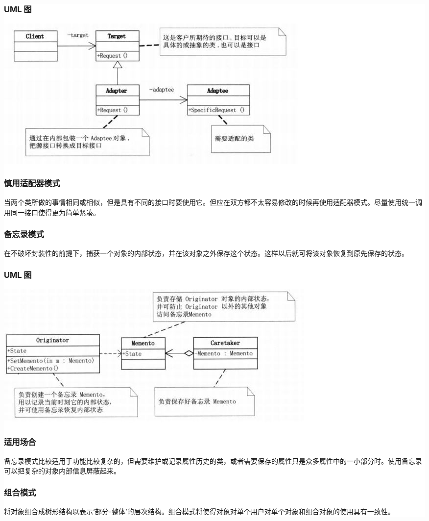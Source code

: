 ### UML 图

![](../../images/b1239eb62d25c9a7708ca689cba0f299.jpg)

### 慎用适配器模式

当两个类所做的事情相同或相似，但是具有不同的接口时要使用它。但应在双方都不太容易修改的时候再使用适配器模式。尽量使用统一调用同一接口使得更为简单紧凑。

### 备忘录模式

在不破坏封装性的前提下，捕获一个对象的内部状态，并在该对象之外保存这个状态。这样以后就可将该对象恢复到原先保存的状态。

### UML 图

![](../../images/0f736cffbe01b4dc8cdbd42a1b36205e.jpg)

### 适用场合

备忘录模式比较适用于功能比较复杂的，但需要维护或记录属性历史的类，或者需要保存的属性只是众多属性中的一小部分时。使用备忘录可以把复杂的对象内部信息屏蔽起来。

### 组合模式

将对象组合成树形结构以表示‘部分-整体’的层次结构。组合模式将使得对象对单个用户对单个对象和组合对象的使用具有一致性。
